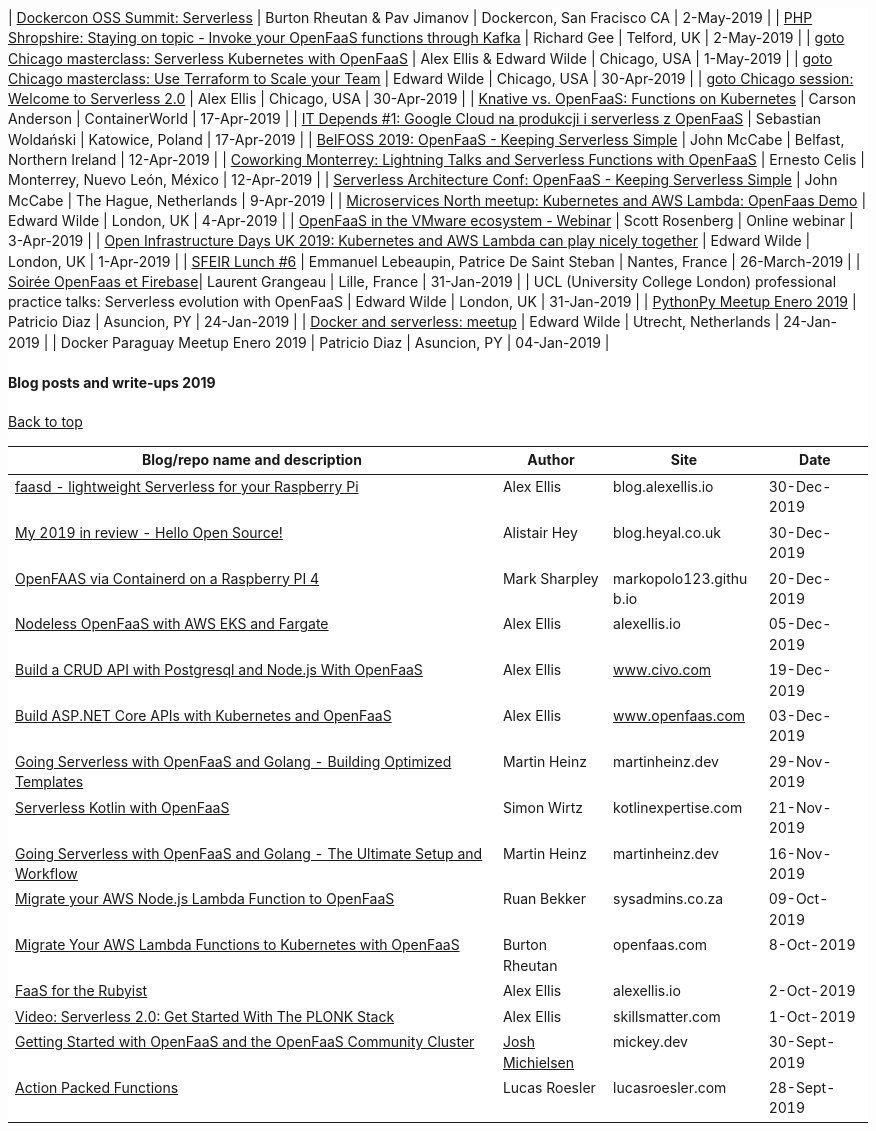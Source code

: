 | [Dockercon OSS Summit: Serverless](https://www.docker.com/dockercon/agenda/opensource/) | Burton Rheutan & Pav Jimanov | Dockercon, San Fracisco CA | 2-May-2019 |
| [PHP Shropshire: Staying on topic - Invoke your OpenFaaS functions through Kafka](https://www.meetup.com/PHP-Shropshire/events/260591121/) | Richard Gee | Telford, UK | 2-May-2019 |
| [goto Chicago masterclass: Serverless Kubernetes with OpenFaaS](https://gotochgo.com/2019/workshops/152) | Alex Ellis & Edward Wilde | Chicago, USA | 1-May-2019 |
| [goto Chicago masterclass: Use Terraform to Scale your Team](https://gotochgo.com/2019/sessions/859) | Edward Wilde | Chicago, USA |  30-Apr-2019 |
| [goto Chicago session: Welcome to Serverless 2.0](https://gotochgo.com/2019/sessions/728) | Alex Ellis | Chicago, USA | 30-Apr-2019 |
| [Knative vs. OpenFaaS: Functions on Kubernetes](https://tmt.knect365.com/container-world/agenda/1#serverless-summit_knative-vs-openfaas-functions-on-kubernetes) | Carson Anderson | ContainerWorld | 17-Apr-2019 |
| [IT Depends #1: Google Cloud na produkcji i serverless z OpenFaaS](https://www.meetup.com/meetup-group-zhlFJrTR/events/260534334/) | Sebastian Woldański | Katowice, Poland | 17-Apr-2019 |
| [BelFOSS 2019: OpenFaaS - Keeping Serverless Simple](https://belfoss.eeecs.qub.ac.uk/agenda/) | John McCabe | Belfast, Northern Ireland | 12-Apr-2019 |
| [Coworking Monterrey: Lightning Talks and Serverless Functions with OpenFaaS](https://www.facebook.com/events/546729195736337/) | Ernesto Celis | Monterrey, Nuevo León, México | 12-Apr-2019 |
| [Serverless Architecture Conf: OpenFaaS - Keeping Serverless Simple](https://serverless-architecture.io/serverless-platforms-technology) | John McCabe | The Hague, Netherlands | 9-Apr-2019 |
| [Microservices North meetup: Kubernetes and AWS Lambda: OpenFaas Demo](https://www.meetup.com/Microservices-North/events/259957002/) | Edward Wilde | London, UK | 4-Apr-2019 |
| [OpenFaaS in the VMware ecosystem - Webinar](https://www.terasky.com/news/openfaas-in-the-vmware-ecosystem-webinar-april-3rd-2019/) | Scott Rosenberg | Online webinar | 3-Apr-2019 |
| [Open Infrastructure Days UK 2019: Kubernetes and AWS Lambda can play nicely together](https://sched.co/MASC) | Edward Wilde | London, UK | 1-Apr-2019 |
| [SFEIR Lunch #6](https://www.eventbrite.fr/e/billets-sfeir-lunch-6-58291769251) | Emmanuel Lebeaupin, Patrice De Saint Steban | Nantes, France | 26-March-2019 |
| [Soirée OpenFaas et Firebase](https://www.meetup.com/fr-FR/GDG-Lille/events/258241972/?isFirstPublish=true)| Laurent Grangeau | Lille, France | 31-Jan-2019 |
| UCL (University College London) professional practice talks: Serverless evolution with OpenFaaS | Edward Wilde | London, UK | 31-Jan-2019 |
| [PythonPy Meetup Enero 2019](https://www.meetup.com/es-ES/Python-Paraguay/events/258171808) | Patricio Diaz | Asuncion, PY | 24-Jan-2019 |
| [Docker and serverless: meetup](https://events.docker.com/events/details/docker-randstad-presents-docker-and-serverless/#/) | Edward Wilde | Utrecht, Netherlands | 24-Jan-2019 |
| Docker Paraguay Meetup Enero 2019 | Patricio Diaz | Asuncion, PY | 04-Jan-2019 |

#### Blog posts and write-ups 2019
[Back to top](#openfaas-community)

| Blog/repo name and description                                          | Author       | Site     | Date        |
|-------------------------------------------------------------------------|--------------|----------|-------------|
| [faasd - lightweight Serverless for your Raspberry Pi](https://blog.alexellis.io/faasd-for-lightweight-serverless/)| Alex Ellis | blog.alexellis.io | 30-Dec-2019 |
| [My 2019 in review - Hello Open Source!](https://blog.heyal.co.uk/My-2019/)| Alistair Hey | blog.heyal.co.uk| 30-Dec-2019 |
| [OpenFAAS via Containerd on a Raspberry PI 4](https://markopolo123.github.io/posts/pi4-containerd-openfaas/) | Mark Sharpley| markopolo123.github.io | 20-Dec-2019 |
| [Nodeless OpenFaaS with AWS EKS and Fargate](https://blog.alexellis.io/nodeless-openfaas-with-aws-eks-and-fargate/) | Alex Ellis | alexellis.io | 05-Dec-2019 |
| [Build a CRUD API with Postgresql and Node.js With OpenFaaS](https://www.civo.com/learn/guide-to-build-a-crud-api-with-postgresl-and-node-js-with-openfaas)| Alex Ellis | www.civo.com | 19-Dec-2019 |
| [Build ASP.NET Core APIs with Kubernetes and OpenFaaS](https://www.openfaas.com/blog/asp-net-core/)| Alex Ellis | www.openfaas.com| 03-Dec-2019 |
| [Going Serverless with OpenFaaS and Golang - Building Optimized Templates](https://martinheinz.dev/blog/11) | Martin Heinz | martinheinz.dev | 29-Nov-2019 |
| [Serverless Kotlin with OpenFaaS](https://kotlinexpertise.com/serverless-kotlin/) | Simon Wirtz | kotlinexpertise.com | 21-Nov-2019 |
| [Going Serverless with OpenFaaS and Golang - The Ultimate Setup and Workflow](https://martinheinz.dev/blog/10) | Martin Heinz | martinheinz.dev | 16-Nov-2019 |
| [Migrate your AWS Node.js Lambda Function to OpenFaaS](https://sysadmins.co.za/migrate-your-aws-node-js-lambda-function-to-openfaas/) | Ruan Bekker | sysadmins.co.za | 09-Oct-2019 |
| [Migrate Your AWS Lambda Functions to Kubernetes with OpenFaaS](https://www.openfaas.com/blog/lambda-to-openfaas/) | Burton Rheutan | openfaas.com | 8-Oct-2019 |
| [FaaS for the Rubyist](https://blog.alexellis.io/faas-for-the-rubyist/) | Alex Ellis | alexellis.io | 2-Oct-2019 |
| [Video: Serverless 2.0: Get Started With The PLONK Stack](https://skillsmatter.com/skillscasts/14268-serverless-2-0-get-started-with-the-plonk-stack) | Alex Ellis | skillsmatter.com | 1-Oct-2019 |
| [Getting Started with OpenFaaS and the OpenFaaS Community Cluster](https://mickey.dev/posts/getting-started-with-openfaas/) | [Josh Michielsen](https://twitter.com/jmickey_) | mickey.dev | 30-Sept-2019 |
| [Action Packed Functions](https://lucasroesler.com/2019/09/action-packed-functions/) | Lucas Roesler| lucasroesler.com| 28-Sept-2019 |